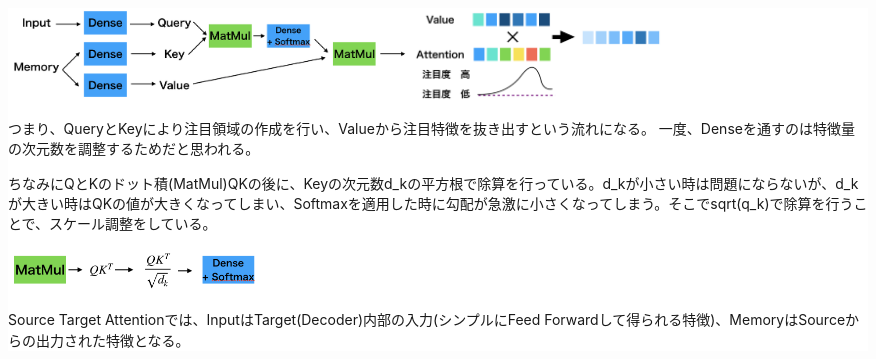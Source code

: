 <img src="assets/attention.png" width=400>

<img src="assets/soft_attention.png" width=250>

つまり、QueryとKeyにより注目領域の作成を行い、Valueから注目特徴を抜き出すという流れになる。
一度、Denseを通すのは特徴量の次元数を調整するためだと思われる。

ちなみにQとKのドット積(MatMul)QKの後に、Keyの次元数d_kの平方根で除算を行っている。d_kが小さい時は問題にならないが、d_kが大きい時はQKの値が大きくなってしまい、Softmaxを適用した時に勾配が急激に小さくなってしまう。そこでsqrt(q_k)で除算を行うことで、スケール調整をしている。

<img src="assets/attention_matmul.png" width=250>


Source Target Attentionでは、InputはTarget(Decoder)内部の入力(シンプルにFeed Forwardして得られる特徴)、MemoryはSourceからの出力された特徴となる。
